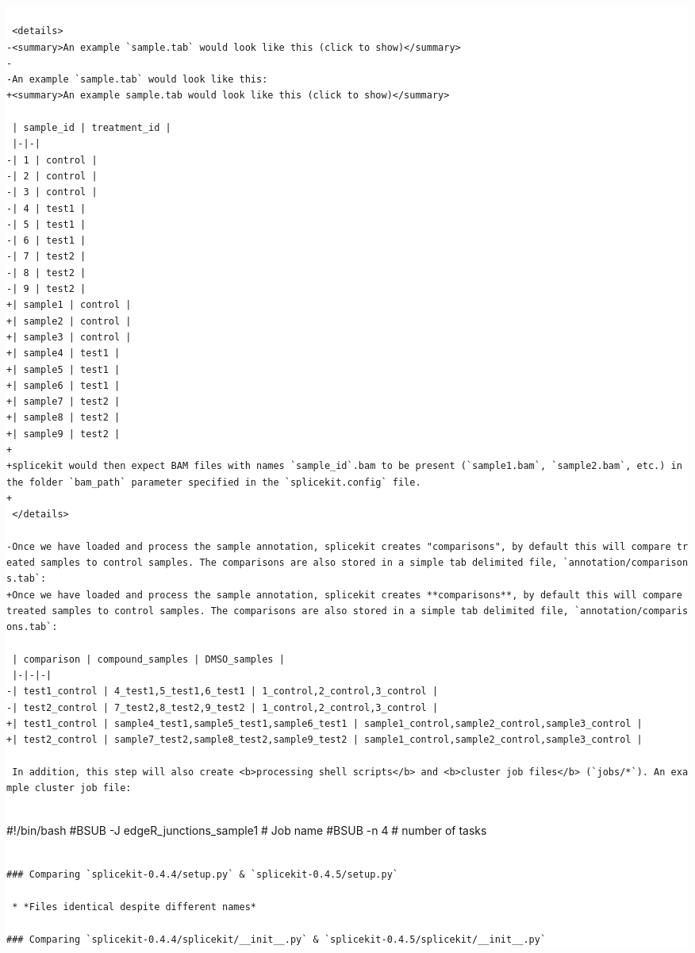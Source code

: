 ```
 
 <details>
-<summary>An example `sample.tab` would look like this (click to show)</summary>
-
-An example `sample.tab` would look like this:
+<summary>An example sample.tab would look like this (click to show)</summary>
 
 | sample_id | treatment_id |
 |-|-|
-| 1 | control |
-| 2 | control |
-| 3 | control |
-| 4 | test1 |
-| 5 | test1 |
-| 6 | test1 |
-| 7 | test2 |
-| 8 | test2 |
-| 9 | test2 |
+| sample1 | control |
+| sample2 | control |
+| sample3 | control |
+| sample4 | test1 |
+| sample5 | test1 |
+| sample6 | test1 |
+| sample7 | test2 |
+| sample8 | test2 |
+| sample9 | test2 |
+
+splicekit would then expect BAM files with names `sample_id`.bam to be present (`sample1.bam`, `sample2.bam`, etc.) in the folder `bam_path` parameter specified in the `splicekit.config` file.
+
 </details>
 
-Once we have loaded and process the sample annotation, splicekit creates "comparisons", by default this will compare treated samples to control samples. The comparisons are also stored in a simple tab delimited file, `annotation/comparisons.tab`:
+Once we have loaded and process the sample annotation, splicekit creates **comparisons**, by default this will compare treated samples to control samples. The comparisons are also stored in a simple tab delimited file, `annotation/comparisons.tab`:
 
 | comparison | compound_samples | DMSO_samples |
 |-|-|-|
-| test1_control | 4_test1,5_test1,6_test1 | 1_control,2_control,3_control |
-| test2_control | 7_test2,8_test2,9_test2 | 1_control,2_control,3_control |
+| test1_control | sample4_test1,sample5_test1,sample6_test1 | sample1_control,sample2_control,sample3_control |
+| test2_control | sample7_test2,sample8_test2,sample9_test2 | sample1_control,sample2_control,sample3_control |
 
 In addition, this step will also create <b>processing shell scripts</b> and <b>cluster job files</b> (`jobs/*`). An example cluster job file:
 
 ```
 #!/bin/bash
 #BSUB -J edgeR_junctions_sample1                  # Job name
 #BSUB -n 4                                        # number of tasks
```

### Comparing `splicekit-0.4.4/setup.py` & `splicekit-0.4.5/setup.py`

 * *Files identical despite different names*

### Comparing `splicekit-0.4.4/splicekit/__init__.py` & `splicekit-0.4.5/splicekit/__init__.py`
```